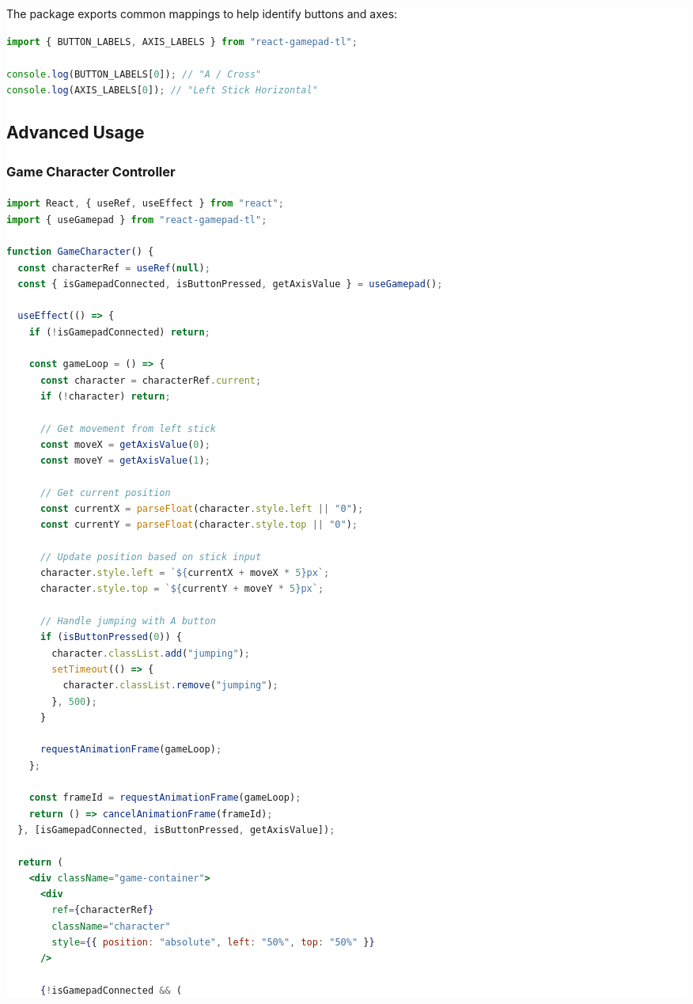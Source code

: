 The package exports common mappings to help identify buttons and axes:

```jsx
import { BUTTON_LABELS, AXIS_LABELS } from "react-gamepad-tl";

console.log(BUTTON_LABELS[0]); // "A / Cross"
console.log(AXIS_LABELS[0]); // "Left Stick Horizontal"
```

## Advanced Usage

### Game Character Controller

```jsx
import React, { useRef, useEffect } from "react";
import { useGamepad } from "react-gamepad-tl";

function GameCharacter() {
  const characterRef = useRef(null);
  const { isGamepadConnected, isButtonPressed, getAxisValue } = useGamepad();

  useEffect(() => {
    if (!isGamepadConnected) return;

    const gameLoop = () => {
      const character = characterRef.current;
      if (!character) return;

      // Get movement from left stick
      const moveX = getAxisValue(0);
      const moveY = getAxisValue(1);

      // Get current position
      const currentX = parseFloat(character.style.left || "0");
      const currentY = parseFloat(character.style.top || "0");

      // Update position based on stick input
      character.style.left = `${currentX + moveX * 5}px`;
      character.style.top = `${currentY + moveY * 5}px`;

      // Handle jumping with A button
      if (isButtonPressed(0)) {
        character.classList.add("jumping");
        setTimeout(() => {
          character.classList.remove("jumping");
        }, 500);
      }

      requestAnimationFrame(gameLoop);
    };

    const frameId = requestAnimationFrame(gameLoop);
    return () => cancelAnimationFrame(frameId);
  }, [isGamepadConnected, isButtonPressed, getAxisValue]);

  return (
    <div className="game-container">
      <div
        ref={characterRef}
        className="character"
        style={{ position: "absolute", left: "50%", top: "50%" }}
      />

      {!isGamepadConnected && (
```